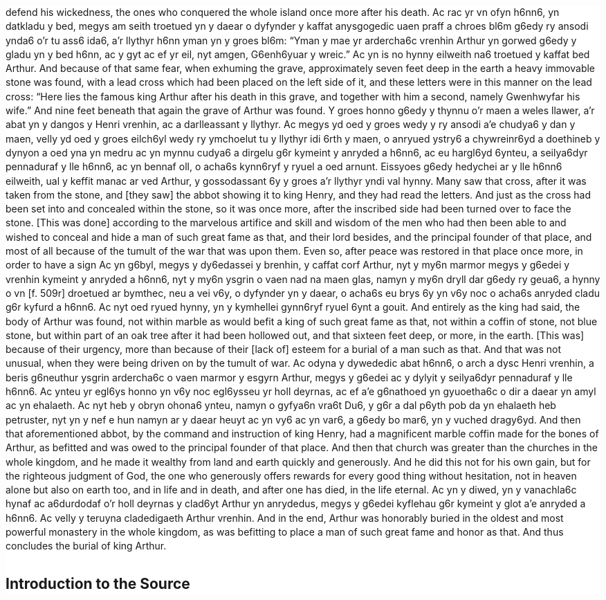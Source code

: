 defend his wickedness, the ones who conquered the whole island once more after his death. Ac rac yr vn ofyn h6nn6, yn datkladu y bed, megys am seith troetued yn y daear o dyfynder y kaffat anysgogedic uaen praff a chroes bl6m g6edy ry ansodi ynda6 o’r tu ass6 ida6, a’r llythyr h6nn yman yn y groes bl6m: “Yman y mae yr ardercha6c vrenhin Arthur yn gorwed g6edy y gladu yn y bed h6nn, ac y gyt ac ef yr eil, nyt amgen, G6enh6yuar y wreic.” Ac yn is no hynny eilweith na6 troetued y kaffat bed Arthur. And because of that same fear, when exhuming the grave, approximately seven feet deep in the earth a heavy immovable stone was found, with a lead cross which had been placed on the left side of it, and these letters were in this manner on the lead cross: “Here lies the famous king Arthur after his death in this grave, and together with him a second, namely Gwenhwyfar his wife.” And nine feet beneath that again the grave of Arthur was found. Y groes honno g6edy y thynnu o’r maen a weles llawer, a’r abat yn y dangos y Henri vrenhin, ac a darlleassant y llythyr. Ac megys yd oed y groes wedy y ry ansodi a’e chudya6 y dan y maen, velly yd oed y groes eilch6yl wedy ry ymchoelut tu y llythyr idi 6rth y maen, o anryued ystry6 a chywreinr6yd a doethineb y dynyon a oed yna yn medru ac yn mynnu cudya6 a dirgelu g6r kymeint y anryded a h6nn6, ac eu hargl6yd 6ynteu, a seilya6dyr pennaduraf y lle h6nn6, ac yn bennaf oll, o acha6s kynn6ryf y ryuel a oed arnunt. Eissyoes g6edy hedychei ar y lle h6nn6 eilweith, ual y keffit manac ar ved Arthur, y gossodassant 6y y groes a’r llythyr yndi val hynny. Many saw that cross, after it was taken from the stone, and [they saw] the abbot showing it to king Henry, and they had read the letters. And just as the cross had been set into and concealed within the stone, so it was once more, after the inscribed side had been turned over to face the stone. [This was done] according to the marvelous artifice and skill and wisdom of the men who had then been able to and wished to conceal and hide a man of such great fame as that, and their lord besides, and the principal founder of that place, and most of all because of the tumult of the war that was upon them. Even so, after peace was restored in that place once more, in order to have a sign Ac yn g6byl, megys y dy6edassei y brenhin, y caffat corf Arthur, nyt y my6n marmor megys y g6edei y vrenhin kymeint y anryded a h6nn6, nyt y my6n ysgrin o vaen nad na maen glas, namyn y my6n dryll dar g6edy ry geua6, a hynny o vn [f. 509r] droetued ar bymthec, neu a vei v6y, o dyfynder yn y daear, o acha6s eu brys 6y yn v6y noc o acha6s anryded cladu g6r kyfurd a h6nn6. Ac nyt oed ryued hynny, yn y kymhellei gynn6ryf ryuel 6ynt a gouit. And entirely as the king had said, the body of Arthur was found, not within marble as would befit a king of such great fame as that, not within a coffin of stone, not blue stone, but within part of an oak tree after it had been hollowed out, and that sixteen feet deep, or more, in the earth. [This was] because of their urgency, more than because of their [lack of] esteem for a burial of a man such as that. And that was not unusual, when they were being driven on by the tumult of war. Ac odyna y dywededic abat h6nn6, o arch a dysc Henri vrenhin, a beris g6neuthur ysgrin ardercha6c o vaen marmor y esgyrn Arthur, megys y g6edei ac y dylyit y seilya6dyr pennaduraf y lle h6nn6. Ac ynteu yr egl6ys honno yn v6y noc egl6ysseu yr holl deyrnas, ac ef a’e g6nathoed yn gyuoetha6c o dir a daear yn amyl ac yn ehalaeth. Ac nyt heb y obryn ohona6 ynteu, namyn o gyfya6n vra6t Du6, y g6r a dal p6yth pob da yn ehalaeth heb petruster, nyt yn y nef e hun namyn ar y daear heuyt ac yn vy6 ac yn var6, a g6edy bo mar6, yn y vuched dragy6yd.  And then that aforementioned abbot, by the command and instruction of king Henry, had a magnificent marble coffin made for the bones of Arthur, as befitted and was owed to the principal founder of that place. And then that church was greater than the churches in the whole kingdom, and he made it wealthy from land and earth quickly and generously. And he did this not for his own gain, but for the righteous judgment of God, the one who generously offers rewards for every good thing without hesitation, not in heaven alone but also on earth too, and in life and in death, and after one has died, in the life eternal. Ac yn y diwed, yn y vanachla6c hynaf ac a6durdodaf o’r holl deyrnas y clad6yt Arthur yn anrydedus, megys y g6edei kyflehau g6r kymeint y glot a’e anryded a h6nn6. Ac velly y teruyna cladedigaeth Arthur vrenhin. And in the end, Arthur was honorably buried in the oldest and most powerful monastery in the whole kingdom, as was befitting to place a man of such great fame and honor as that. And thus concludes the burial of king Arthur. 
 
## Introduction to the Source 